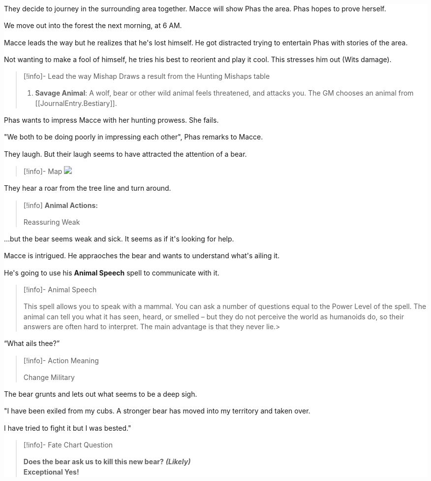 They decide to journey in the surrounding area together. Macce will show Phas the area. Phas hopes to prove herself.

We move out into the forest the next morning, at 6 AM.

Macce leads the way but he realizes that he's lost himself. He got distracted trying to entertain Phas with stories of the area.

Not wanting to make a fool of himself, he tries his best to reorient and play it cool. This stresses him out (Wits damage).


> [!info]- Lead the way Mishap
> Draws a result from the Hunting Mishaps table
> 
> 1.  **Savage Animal**: A wolf, bear or other wild animal feels threatened, and attacks you. The GM chooses an animal from [[JournalEntry.Bestiary]].

Phas wants to impress Macce with her hunting prowess. She fails.  

"We both to be doing poorly in impressing each other", Phas remarks to Macce.

They laugh. But their laugh seems to have attracted the attention of a bear.

> [!info]- Map
> ![](https://i.imgur.com/hJxVgDM.png)

They hear a roar from the tree line and turn around.

> [!info] **Animal Actions:** 
> 
> Reassuring Weak

...but the bear seems weak and sick. It seems as if it's looking for help.

Macce is intrigued. He appraoches the bear and wants to understand what's ailing it.

He's going to use his **Animal Speech** spell to communicate with it.

> [!info]- Animal Speech
> 
> This spell allows you to speak with a mammal. You can ask a number of questions equal to the Power Level of the spell. The animal can tell you what it has seen, heard, or smelled – but they do not perceive the world as humanoids do, so their answers are often hard to interpret. The main advantage is that they never lie.> 

“What ails thee?”

> [!info]- Action Meaning
> 
> Change Military

The bear grunts and lets out what seems to be a deep sigh.

"I have been exiled from my cubs. A stronger bear has moved into my territory and taken over.  
  
I have tried to fight it but I was bested."

> [!info]- Fate Chart Question
> 
> **Does the bear ask us to kill this new bear?** _**(Likely)**_  
> **Exceptional Yes!**
